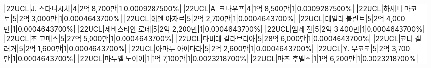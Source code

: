 |22UCL|J. 스타니시치|4|2억 8,700만|1|0.0009287500%|
|22UCL|A. 크나우프|4|1억 8,500만|1|0.0009287500%|
|22UCL|하세베 마코토|5|2억 3,000만|1|0.0004643700%|
|22UCL|에덴 아자르|5|2억 2,700만|1|0.0004643700%|
|22UCL|데일리 블린트|5|2억 4,000만|1|0.0004643700%|
|22UCL|제바스티안 로데|5|2억 2,200만|1|0.0004643700%|
|22UCL|엠레 잔|5|2억 3,400만|1|0.0004643700%|
|22UCL|조 고메스|5|27억 5,000만|1|0.0004643700%|
|22UCL|다비데 칼라브리아|5|28억 6,000만|1|0.0004643700%|
|22UCL|코너 갤러거|5|2억 1,600만|1|0.0004643700%|
|22UCL|아마두 아이다라|5|2억 2,600만|1|0.0004643700%|
|22UCL|Y. 무코코|5|2억 3,700만|1|0.0004643700%|
|22UCL|마누엘 노이어|1|1억 7,100만|1|0.0023218700%|
|22UCL|마츠 후멜스|1|1억 6,200만|1|0.0023218700%|
